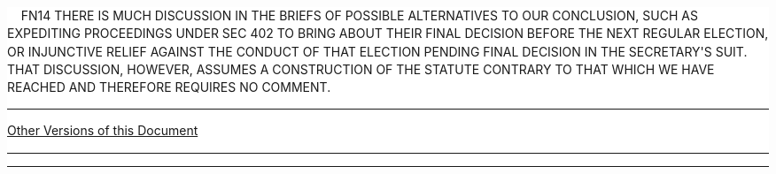     FN14  THERE IS MUCH DISCUSSION IN THE BRIEFS OF POSSIBLE ALTERNATIVES TO OUR CONCLUSION, SUCH AS EXPEDITING PROCEEDINGS UNDER SEC 402 TO BRING ABOUT THEIR FINAL DECISION BEFORE THE NEXT REGULAR ELECTION, OR INJUNCTIVE RELIEF AGAINST THE CONDUCT OF THAT ELECTION PENDING FINAL DECISION IN THE SECRETARY'S SUIT.  THAT DISCUSSION, HOWEVER, ASSUMES A CONSTRUCTION OF THE STATUTE CONTRARY TO THAT WHICH WE HAVE REACHED AND THEREFORE REQUIRES NO COMMENT.

----------

[Other Versions of this Document](https://publicdocs.github.io/go/links?ns=uslm-x&ref=%2Fus%2Fcourts%2Fscotus%2FusReporter%2F389%2F463)

----------
----------

[/us/courts/scotus/usReporter/389/463]: https://publicdocs.github.io/go/links?ns=uslm-x&ref=%2Fus%2Fcourts%2Fscotus%2FusReporter%2F389%2F463
[/us/usc/t29/s482]: https://publicdocs.github.io/go/links?ns=uslm&ref=%2Fus%2Fusc%2Ft29%2Fs482
[/us/usc/t29/s481]: https://publicdocs.github.io/go/links?ns=uslm&ref=%2Fus%2Fusc%2Ft29%2Fs481
[/us/usc/t29/s481]: https://publicdocs.github.io/go/links?ns=uslm&ref=%2Fus%2Fusc%2Ft29%2Fs481
[/us/courts/scotus/usReporter/387/904]: https://publicdocs.github.io/go/links?ns=uslm-x&ref=%2Fus%2Fcourts%2Fscotus%2FusReporter%2F387%2F904
[/us/courts/scotus/usReporter/149/308]: https://publicdocs.github.io/go/links?ns=uslm-x&ref=%2Fus%2Fcourts%2Fscotus%2FusReporter%2F149%2F308
[/us/courts/scotus/usReporter/386/612]: https://publicdocs.github.io/go/links?ns=uslm-x&ref=%2Fus%2Fcourts%2Fscotus%2FusReporter%2F386%2F612
[/us/usc/t29/s401]: https://publicdocs.github.io/go/links?ns=uslm&ref=%2Fus%2Fusc%2Ft29%2Fs401
[/us/usc/t29/s401]: https://publicdocs.github.io/go/links?ns=uslm&ref=%2Fus%2Fusc%2Ft29%2Fs401
[/us/usc/t29/s401]: https://publicdocs.github.io/go/links?ns=uslm&ref=%2Fus%2Fusc%2Ft29%2Fs401
[/us/courts/scotus/usReporter/379/134]: https://publicdocs.github.io/go/links?ns=uslm-x&ref=%2Fus%2Fcourts%2Fscotus%2FusReporter%2F379%2F134
[/us/usc/t29/s482]: https://publicdocs.github.io/go/links?ns=uslm&ref=%2Fus%2Fusc%2Ft29%2Fs482
[/us/usc/t29/s482]: https://publicdocs.github.io/go/links?ns=uslm&ref=%2Fus%2Fusc%2Ft29%2Fs482
[/us/usc/t29/s482]: https://publicdocs.github.io/go/links?ns=uslm&ref=%2Fus%2Fusc%2Ft29%2Fs482
[/us/usc/t29/s482]: https://publicdocs.github.io/go/links?ns=uslm&ref=%2Fus%2Fusc%2Ft29%2Fs482
[/us/usc/t29/s482]: https://publicdocs.github.io/go/links?ns=uslm&ref=%2Fus%2Fusc%2Ft29%2Fs482


